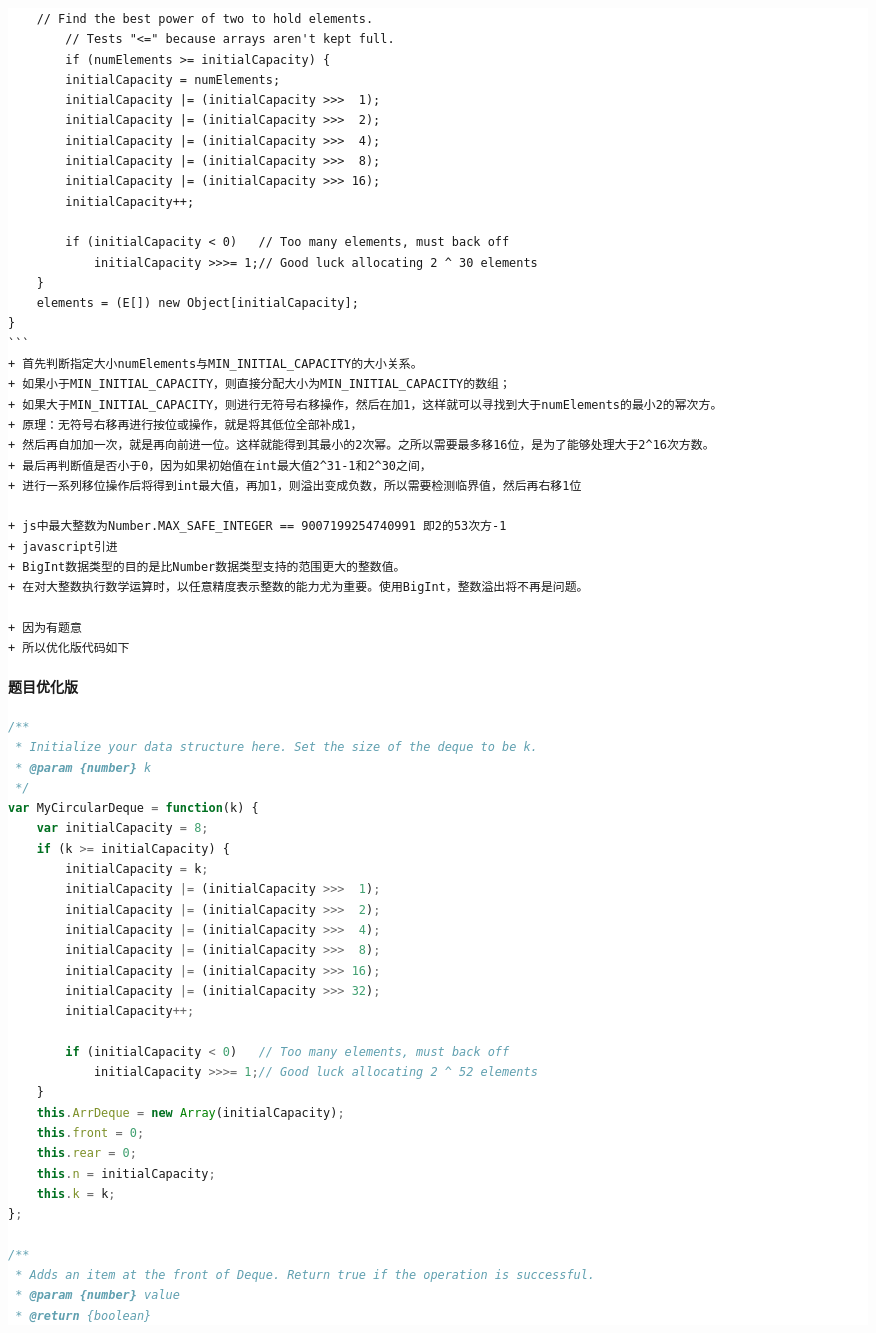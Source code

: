         // Find the best power of two to hold elements.
            // Tests "<=" because arrays aren't kept full.
            if (numElements >= initialCapacity) {
            initialCapacity = numElements;
            initialCapacity |= (initialCapacity >>>  1);
            initialCapacity |= (initialCapacity >>>  2);
            initialCapacity |= (initialCapacity >>>  4);
            initialCapacity |= (initialCapacity >>>  8);
            initialCapacity |= (initialCapacity >>> 16);
            initialCapacity++;

            if (initialCapacity < 0)   // Too many elements, must back off
                initialCapacity >>>= 1;// Good luck allocating 2 ^ 30 elements
        }
        elements = (E[]) new Object[initialCapacity];
    }
    ```
    + 首先判断指定大小numElements与MIN_INITIAL_CAPACITY的大小关系。
    + 如果小于MIN_INITIAL_CAPACITY，则直接分配大小为MIN_INITIAL_CAPACITY的数组；
    + 如果大于MIN_INITIAL_CAPACITY，则进行无符号右移操作，然后在加1，这样就可以寻找到大于numElements的最小2的幂次方。
    + 原理：无符号右移再进行按位或操作，就是将其低位全部补成1，
    + 然后再自加加一次，就是再向前进一位。这样就能得到其最小的2次幂。之所以需要最多移16位，是为了能够处理大于2^16次方数。
    + 最后再判断值是否小于0，因为如果初始值在int最大值2^31-1和2^30之间，
    + 进行一系列移位操作后将得到int最大值，再加1，则溢出变成负数，所以需要检测临界值，然后再右移1位

    + js中最大整数为Number.MAX_SAFE_INTEGER == 9007199254740991 即2的53次方-1
    + javascript引进
    + BigInt数据类型的目的是比Number数据类型支持的范围更大的整数值。
    + 在对大整数执行数学运算时，以任意精度表示整数的能力尤为重要。使用BigInt，整数溢出将不再是问题。

    + 因为有题意 
    + 所以优化版代码如下

#### 题目优化版
```javascript
/**
 * Initialize your data structure here. Set the size of the deque to be k.
 * @param {number} k
 */
var MyCircularDeque = function(k) {
    var initialCapacity = 8;
    if (k >= initialCapacity) {
        initialCapacity = k;
        initialCapacity |= (initialCapacity >>>  1);
        initialCapacity |= (initialCapacity >>>  2);
        initialCapacity |= (initialCapacity >>>  4);
        initialCapacity |= (initialCapacity >>>  8);
        initialCapacity |= (initialCapacity >>> 16);
        initialCapacity |= (initialCapacity >>> 32);
        initialCapacity++;
 
        if (initialCapacity < 0)   // Too many elements, must back off
            initialCapacity >>>= 1;// Good luck allocating 2 ^ 52 elements
    }
    this.ArrDeque = new Array(initialCapacity);
    this.front = 0;
    this.rear = 0;
    this.n = initialCapacity;
    this.k = k;
};

/**
 * Adds an item at the front of Deque. Return true if the operation is successful. 
 * @param {number} value
 * @return {boolean}
```
